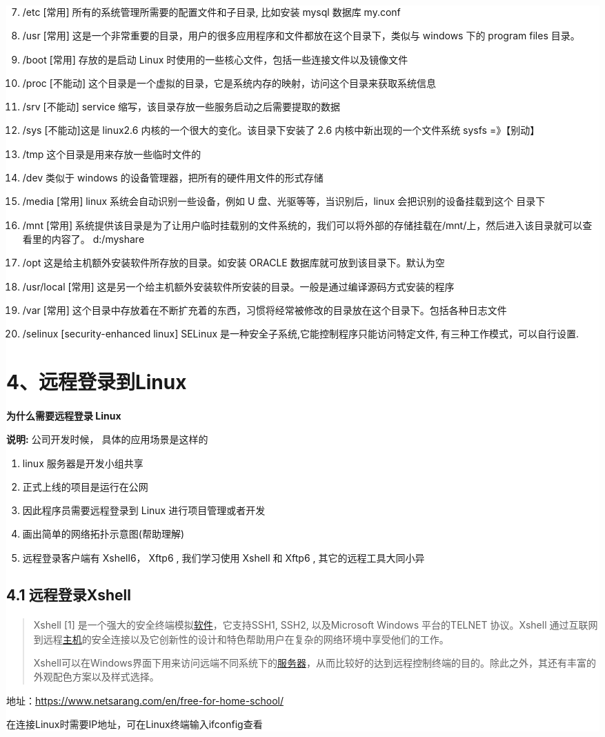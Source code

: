 7) /etc [常用] 所有的系统管理所需要的配置文件和子目录, 比如安装 mysql 数据库 my.conf 

8) /usr [常用] 这是一个非常重要的目录，用户的很多应用程序和文件都放在这个目录下，类似与 windows 下的 program files 目录。 

9) /boot [常用] 存放的是启动 Linux 时使用的一些核心文件，包括一些连接文件以及镜像文件 

10) /proc [不能动] 这个目录是一个虚拟的目录，它是系统内存的映射，访问这个目录来获取系统信息 

11) /srv [不能动] service 缩写，该目录存放一些服务启动之后需要提取的数据 

12) /sys [不能动]这是 linux2.6 内核的一个很大的变化。该目录下安装了 2.6 内核中新出现的一个文件系统 sysfs =》【别动】 

13) /tmp 这个目录是用来存放一些临时文件的 

14) /dev 类似于 windows 的设备管理器，把所有的硬件用文件的形式存储 

15) /media [常用] linux 系统会自动识别一些设备，例如 U 盘、光驱等等，当识别后，linux 会把识别的设备挂载到这个 目录下 

16) /mnt [常用] 系统提供该目录是为了让用户临时挂载别的文件系统的，我们可以将外部的存储挂载在/mnt/上，然后进入该目录就可以查看里的内容了。 d:/myshare 

17) /opt 这是给主机额外安装软件所存放的目录。如安装 ORACLE 数据库就可放到该目录下。默认为空 

18) /usr/local [常用] 这是另一个给主机额外安装软件所安装的目录。一般是通过编译源码方式安装的程序 

19) /var [常用] 这个目录中存放着在不断扩充着的东西，习惯将经常被修改的目录放在这个目录下。包括各种日志文件 

20) /selinux [security-enhanced linux] SELinux 是一种安全子系统,它能控制程序只能访问特定文件, 有三种工作模式，可以自行设置.

# 4、远程登录到Linux

**为什么需要远程登录 Linux** 

**说明:** 公司开发时候， 具体的应用场景是这样的 

1) linux 服务器是开发小组共享 

2) 正式上线的项目是运行在公网 

3) 因此程序员需要远程登录到 Linux 进行项目管理或者开发 

4) 画出简单的网络拓扑示意图(帮助理解) 

5) 远程登录客户端有 Xshell6， Xftp6 , 我们学习使用 Xshell 和 Xftp6 , 其它的远程工具大同小异

## 4.1 远程登录Xshell

> Xshell [1] 是一个强大的安全终端模拟[软件](https://baike.baidu.com/item/软件/12053)，它支持SSH1, SSH2, 以及Microsoft Windows 平台的TELNET 协议。Xshell 通过互联网到远程[主机](https://baike.baidu.com/item/主机/455151)的安全连接以及它创新性的设计和特色帮助用户在复杂的网络环境中享受他们的工作。
>
> Xshell可以在Windows界面下用来访问远端不同系统下的[服务器](https://baike.baidu.com/item/服务器/100571)，从而比较好的达到远程控制终端的目的。除此之外，其还有丰富的外观配色方案以及样式选择。

地址：https://www.netsarang.com/en/free-for-home-school/

在连接Linux时需要IP地址，可在Linux终端输入ifconfig查看

